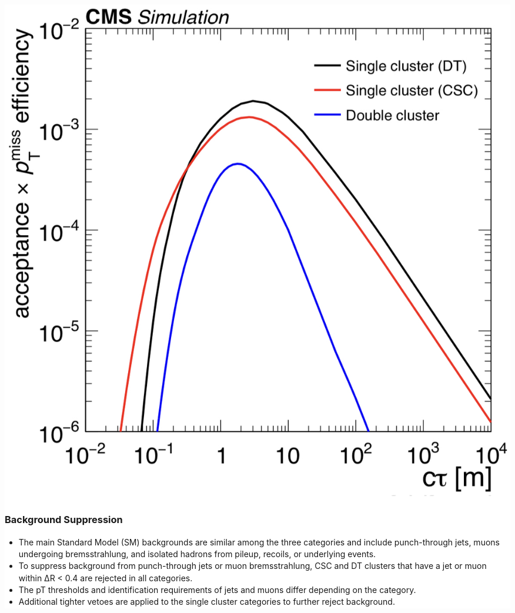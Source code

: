 ![](EXO-21-008_fig4.jpeg)

### Background Suppression

- The main Standard Model (SM) backgrounds are similar among the three categories and include punch-through jets, muons undergoing bremsstrahlung, and isolated hadrons from pileup, recoils, or underlying events.
- To suppress background from punch-through jets or muon bremsstrahlung, CSC and DT clusters that have a jet or muon within ∆R < 0.4 are rejected in all categories.
- The pT thresholds and identification requirements of jets and muons differ depending on the category.
- Additional tighter vetoes are applied to the single cluster categories to further reject background.
